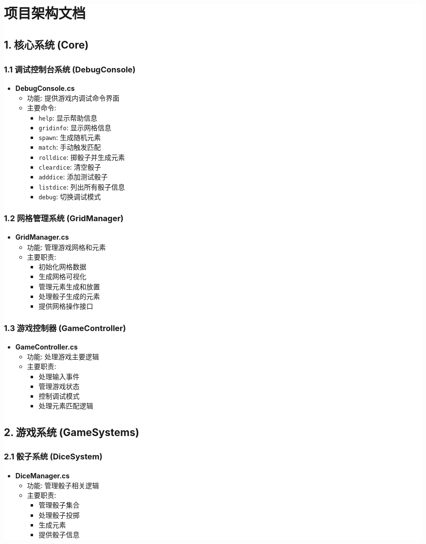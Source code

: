 # 项目架构文档

## 1. 核心系统 (Core)

### 1.1 调试控制台系统 (DebugConsole)

- **DebugConsole.cs**
    - 功能: 提供游戏内调试命令界面
    - 主要命令:
        - `help`: 显示帮助信息
        - `gridinfo`: 显示网格信息
        - `spawn`: 生成随机元素
        - `match`: 手动触发匹配
        - `rolldice`: 掷骰子并生成元素
        - `cleardice`: 清空骰子
        - `adddice`: 添加测试骰子
        - `listdice`: 列出所有骰子信息
        - `debug`: 切换调试模式

### 1.2 网格管理系统 (GridManager)

- **GridManager.cs**
    - 功能: 管理游戏网格和元素
    - 主要职责:
        - 初始化网格数据
        - 生成网格可视化
        - 管理元素生成和放置
        - 处理骰子生成的元素
        - 提供网格操作接口

### 1.3 游戏控制器 (GameController)

- **GameController.cs**
    - 功能: 处理游戏主要逻辑
    - 主要职责:
        - 处理输入事件
        - 管理游戏状态
        - 控制调试模式
        - 处理元素匹配逻辑

## 2. 游戏系统 (GameSystems)

### 2.1 骰子系统 (DiceSystem)

- **DiceManager.cs**
    - 功能: 管理骰子相关逻辑
    - 主要职责:
        - 管理骰子集合
        - 处理骰子投掷
        - 生成元素
        - 提供骰子信息
